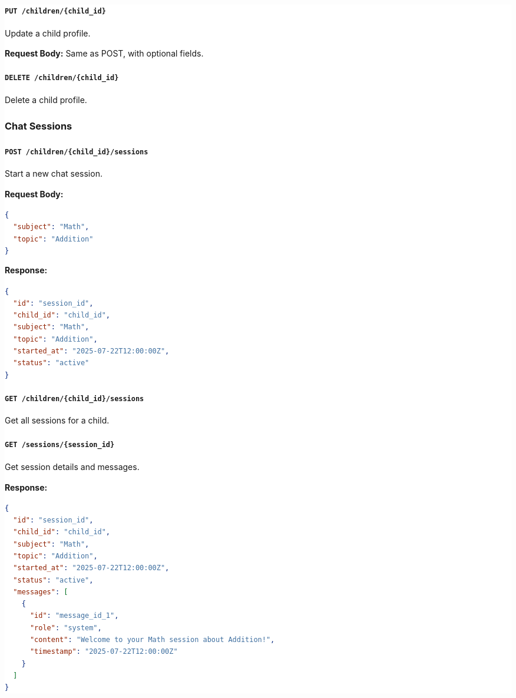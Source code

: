 #### `PUT /children/{child_id}`
Update a child profile.

**Request Body:** Same as POST, with optional fields.

#### `DELETE /children/{child_id}`
Delete a child profile.

### Chat Sessions

#### `POST /children/{child_id}/sessions`
Start a new chat session.

**Request Body:**
```json
{
  "subject": "Math",
  "topic": "Addition"
}
```

**Response:**
```json
{
  "id": "session_id",
  "child_id": "child_id",
  "subject": "Math",
  "topic": "Addition",
  "started_at": "2025-07-22T12:00:00Z",
  "status": "active"
}
```

#### `GET /children/{child_id}/sessions`
Get all sessions for a child.

#### `GET /sessions/{session_id}`
Get session details and messages.

**Response:**
```json
{
  "id": "session_id",
  "child_id": "child_id",
  "subject": "Math",
  "topic": "Addition",
  "started_at": "2025-07-22T12:00:00Z",
  "status": "active",
  "messages": [
    {
      "id": "message_id_1",
      "role": "system",
      "content": "Welcome to your Math session about Addition!",
      "timestamp": "2025-07-22T12:00:00Z"
    }
  ]
}
```
